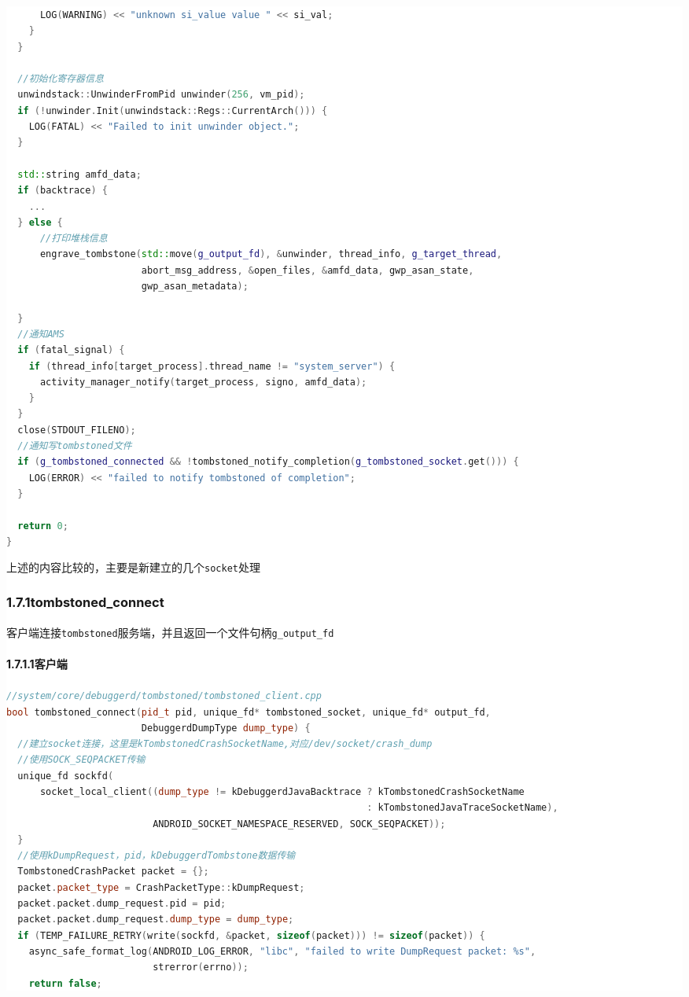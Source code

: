 ```c++
      LOG(WARNING) << "unknown si_value value " << si_val;
    }
  }

  //初始化寄存器信息
  unwindstack::UnwinderFromPid unwinder(256, vm_pid);
  if (!unwinder.Init(unwindstack::Regs::CurrentArch())) {
    LOG(FATAL) << "Failed to init unwinder object.";
  }

  std::string amfd_data;
  if (backtrace) {
    ...
  } else {
      //打印堆栈信息
      engrave_tombstone(std::move(g_output_fd), &unwinder, thread_info, g_target_thread,
                        abort_msg_address, &open_files, &amfd_data, gwp_asan_state,
                        gwp_asan_metadata);

  }
  //通知AMS
  if (fatal_signal) {
    if (thread_info[target_process].thread_name != "system_server") {
      activity_manager_notify(target_process, signo, amfd_data);
    }
  }
  close(STDOUT_FILENO);
  //通知写tombstoned文件  
  if (g_tombstoned_connected && !tombstoned_notify_completion(g_tombstoned_socket.get())) {
    LOG(ERROR) << "failed to notify tombstoned of completion";
  }

  return 0;
}
```

上述的内容比较的，主要是新建立的几个`socket`处理

### 1.7.1tombstoned_connect

客户端连接`tombstoned`服务端，并且返回一个文件句柄`g_output_fd`

#### 1.7.1.1客户端

```c++
//system/core/debuggerd/tombstoned/tombstoned_client.cpp
bool tombstoned_connect(pid_t pid, unique_fd* tombstoned_socket, unique_fd* output_fd,
                        DebuggerdDumpType dump_type) {
  //建立socket连接，这里是kTombstonedCrashSocketName,对应/dev/socket/crash_dump
  //使用SOCK_SEQPACKET传输  
  unique_fd sockfd(
      socket_local_client((dump_type != kDebuggerdJavaBacktrace ? kTombstonedCrashSocketName
                                                                : kTombstonedJavaTraceSocketName),
                          ANDROID_SOCKET_NAMESPACE_RESERVED, SOCK_SEQPACKET));
  }
  //使用kDumpRequest，pid，kDebuggerdTombstone数据传输
  TombstonedCrashPacket packet = {};
  packet.packet_type = CrashPacketType::kDumpRequest;
  packet.packet.dump_request.pid = pid;
  packet.packet.dump_request.dump_type = dump_type;
  if (TEMP_FAILURE_RETRY(write(sockfd, &packet, sizeof(packet))) != sizeof(packet)) {
    async_safe_format_log(ANDROID_LOG_ERROR, "libc", "failed to write DumpRequest packet: %s",
                          strerror(errno));
    return false;
```
